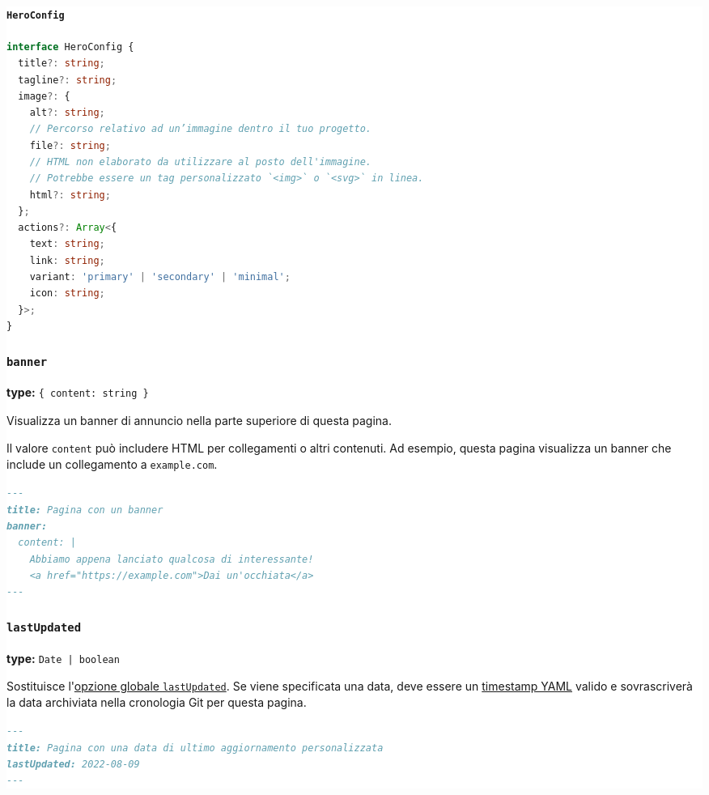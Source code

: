 #### `HeroConfig`

```ts
interface HeroConfig {
  title?: string;
  tagline?: string;
  image?: {
    alt?: string;
    // Percorso relativo ad un’immagine dentro il tuo progetto.
    file?: string;
    // HTML non elaborato da utilizzare al posto dell'immagine.
    // Potrebbe essere un tag personalizzato `<img>` o `<svg>` in linea.
    html?: string;
  };
  actions?: Array<{
    text: string;
    link: string;
    variant: 'primary' | 'secondary' | 'minimal';
    icon: string;
  }>;
}
```

### `banner`

**type:** `{ content: string }`

Visualizza un banner di annuncio nella parte superiore di questa pagina.

Il valore `content` può includere HTML per collegamenti o altri contenuti.
Ad esempio, questa pagina visualizza un banner che include un collegamento a `example.com`.

```md
---
title: Pagina con un banner
banner:
  content: |
    Abbiamo appena lanciato qualcosa di interessante!
    <a href="https://example.com">Dai un'occhiata</a>
---
```

### `lastUpdated`

**type:** `Date | boolean`

Sostituisce l'[opzione globale `lastUpdated`](/it/reference/configuration/#lastupdated). Se viene specificata una data, deve essere un [timestamp YAML](https://yaml.org/type/timestamp.html) valido e sovrascriverà la data archiviata nella cronologia Git per questa pagina.

```md
---
title: Pagina con una data di ultimo aggiornamento personalizzata
lastUpdated: 2022-08-09
---
```
